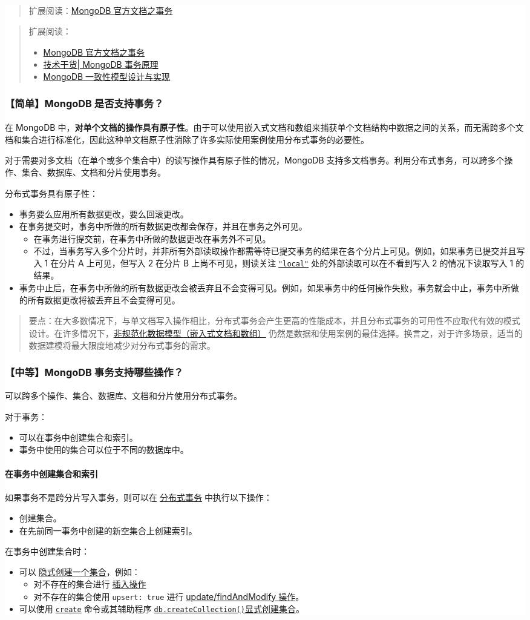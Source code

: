 > 扩展阅读：[MongoDB 官方文档之事务](https://www.mongodb.com/zh-cn/docs/manual/core/transactions/)

> 扩展阅读：
>
> - [MongoDB 官方文档之事务](https://www.mongodb.com/zh-cn/docs/manual/core/transactions/)
> - [技术干货| MongoDB 事务原理](https://mongoing.com/archives/82187)
> - [MongoDB 一致性模型设计与实现](https://developer.aliyun.com/article/782494)

### 【简单】MongoDB 是否支持事务？

在 MongoDB 中，**对单个文档的操作具有原子性**。由于可以使用嵌入式文档和数组来捕获单个文档结构中数据之间的关系，而无需跨多个文档和集合进行标准化，因此这种单文档原子性消除了许多实际使用案例使用分布式事务的必要性。

对于需要对多文档（在单个或多个集合中）的读写操作具有原子性的情况，MongoDB 支持多文档事务。利用分布式事务，可以跨多个操作、集合、数据库、文档和分片使用事务。

分布式事务具有原子性：

- 事务要么应用所有数据更改，要么回滚更改。
- 在事务提交时，事务中所做的所有数据更改都会保存，并且在事务之外可见。
  - 在事务进行提交前，在事务中所做的数据更改在事务外不可见。
  - 不过，当事务写入多个分片时，并非所有外部读取操作都需等待已提交事务的结果在各个分片上可见。例如，如果事务已提交并且写入 1 在分片 A 上可见，但写入 2 在分片 B 上尚不可见，则读关注 [`"local"`](https://www.mongodb.com/zh-cn/docs/manual/reference/read-concern-local/#mongodb-readconcern-readconcern.-local-) 处的外部读取可以在不看到写入 2 的情况下读取写入 1 的结果。
- 事务中止后，在事务中所做的所有数据更改会被丢弃且不会变得可见。例如，如果事务中的任何操作失败，事务就会中止，事务中所做的所有数据更改将被丢弃且不会变得可见。

> 要点：在大多数情况下，与单文档写入操作相比，分布式事务会产生更高的性能成本，并且分布式事务的可用性不应取代有效的模式设计。在许多情况下，[非规范化数据模型（嵌入式文档和数组）](https://www.mongodb.com/zh-cn/docs/manual/data-modeling/concepts/embedding-vs-references/#std-label-data-modeling-embedding) 仍然是数据和使用案例的最佳选择。换言之，对于许多场景，适当的数据建模将最大限度地减少对分布式事务的需求。

### 【中等】MongoDB 事务支持哪些操作？

可以跨多个操作、集合、数据库、文档和分片使用分布式事务。

对于事务：

- 可以在事务中创建集合和索引。
- 事务中使用的集合可以位于不同的数据库中。

#### 在事务中创建集合和索引

如果事务不是跨分片写入事务，则可以在 [分布式事务](https://www.mongodb.com/zh-cn/docs/manual/core/transactions/#std-label-transactions) 中执行以下操作：

- 创建集合。
- 在先前同一事务中创建的新空集合上创建索引。

在事务中创建集合时：

- 可以 [隐式创建一个集合](https://www.mongodb.com/zh-cn/docs/manual/core/transactions-operations/#std-label-transactions-operations-ddl-implicit)，例如：
  - 对不存在的集合进行 [插入操作](https://www.mongodb.com/zh-cn/docs/manual/core/transactions-operations/#std-label-transactions-operations-ddl-implicit)
  - 对不存在的集合使用 `upsert: true` 进行 [update/findAndModify 操作](https://www.mongodb.com/zh-cn/docs/manual/core/transactions-operations/#std-label-transactions-operations-ddl-implicit)。
- 可以使用 [`create`](https://www.mongodb.com/zh-cn/docs/manual/reference/command/create/#mongodb-dbcommand-dbcmd.create) 命令或其辅助程序 [`db.createCollection()`](https://www.mongodb.com/zh-cn/docs/manual/reference/command/create/#mongodb-dbcommand-dbcmd.create)[显式创建集合](https://www.mongodb.com/zh-cn/docs/manual/core/transactions-operations/#std-label-transactions-operations-ddl-explicit)。
